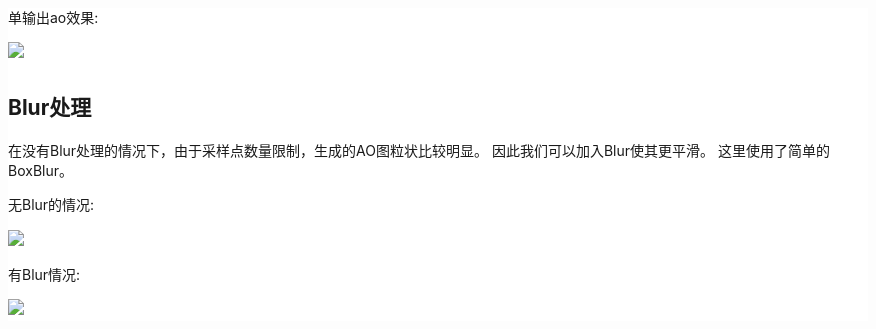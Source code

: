 单输出ao效果:

<img src="https://raw.githubusercontent.com/wiki/wlgys8/URPLearn/.imgs/ssao/ssao-debug.jpeg" width="600"/>

## Blur处理

在没有Blur处理的情况下，由于采样点数量限制，生成的AO图粒状比较明显。 因此我们可以加入Blur使其更平滑。
这里使用了简单的BoxBlur。


无Blur的情况:

<img src="https://raw.githubusercontent.com/wiki/wlgys8/URPLearn/.imgs/ssao/ssao-no-blur.jpeg" width="500"/>


有Blur情况:

<img src="https://raw.githubusercontent.com/wiki/wlgys8/URPLearn/.imgs/ssao/ssao-blur.jpeg" width="500"/>

